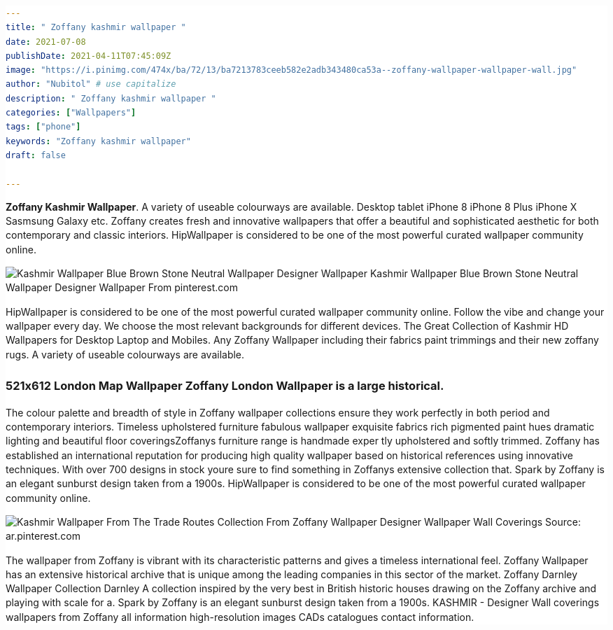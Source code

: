 ```yaml
---
title: " Zoffany kashmir wallpaper "
date: 2021-07-08
publishDate: 2021-04-11T07:45:09Z
image: "https://i.pinimg.com/474x/ba/72/13/ba7213783ceeb582e2adb343480ca53a--zoffany-wallpaper-wallpaper-wall.jpg"
author: "Nubitol" # use capitalize
description: " Zoffany kashmir wallpaper "
categories: ["Wallpapers"]
tags: ["phone"]
keywords: "Zoffany kashmir wallpaper"
draft: false

---
```



**Zoffany Kashmir Wallpaper**. A variety of useable colourways are available. Desktop tablet iPhone 8 iPhone 8 Plus iPhone X Sasmsung Galaxy etc. Zoffany creates fresh and innovative wallpapers that offer a beautiful and sophisticated aesthetic for both contemporary and classic interiors. HipWallpaper is considered to be one of the most powerful curated wallpaper community online.

![Kashmir Wallpaper Blue Brown Stone Neutral Wallpaper Designer Wallpaper](https://i.pinimg.com/originals/6c/e2/b5/6ce2b5e82fb61713360fd7ac8c0d20ca.jpg "Kashmir Wallpaper Blue Brown Stone Neutral Wallpaper Designer Wallpaper")
Kashmir Wallpaper Blue Brown Stone Neutral Wallpaper Designer Wallpaper From pinterest.com


HipWallpaper is considered to be one of the most powerful curated wallpaper community online. Follow the vibe and change your wallpaper every day. We choose the most relevant backgrounds for different devices. The Great Collection of Kashmir HD Wallpapers for Desktop Laptop and Mobiles. Any Zoffany Wallpaper including their fabrics paint trimmings and their new zoffany rugs. A variety of useable colourways are available.

### 521x612 London Map Wallpaper Zoffany London Wallpaper is a large historical.

The colour palette and breadth of style in Zoffany wallpaper collections ensure they work perfectly in both period and contemporary interiors. Timeless upholstered furniture fabulous wallpaper exquisite fabrics rich pigmented paint hues dramatic lighting and beautiful floor coveringsZoffanys furniture range is handmade exper tly upholstered and softly trimmed. Zoffany has established an international reputation for producing high quality wallpaper based on historical references using innovative techniques. With over 700 designs in stock youre sure to find something in Zoffanys extensive collection that. Spark by Zoffany is an elegant sunburst design taken from a 1900s. HipWallpaper is considered to be one of the most powerful curated wallpaper community online.


![Kashmir Wallpaper From The Trade Routes Collection From Zoffany Wallpaper Designer Wallpaper Wall Coverings](https://i.pinimg.com/originals/6b/62/df/6b62df423854fdcae533e461f163e7cf.jpg "Kashmir Wallpaper From The Trade Routes Collection From Zoffany Wallpaper Designer Wallpaper Wall Coverings")
Source: ar.pinterest.com

The wallpaper from Zoffany is vibrant with its characteristic patterns and gives a timeless international feel. Zoffany Wallpaper has an extensive historical archive that is unique among the leading companies in this sector of the market. Zoffany Darnley Wallpaper Collection Darnley A collection inspired by the very best in British historic houses drawing on the Zoffany archive and playing with scale for a. Spark by Zoffany is an elegant sunburst design taken from a 1900s. KASHMIR - Designer Wall coverings wallpapers from Zoffany all information high-resolution images CADs catalogues contact information.

